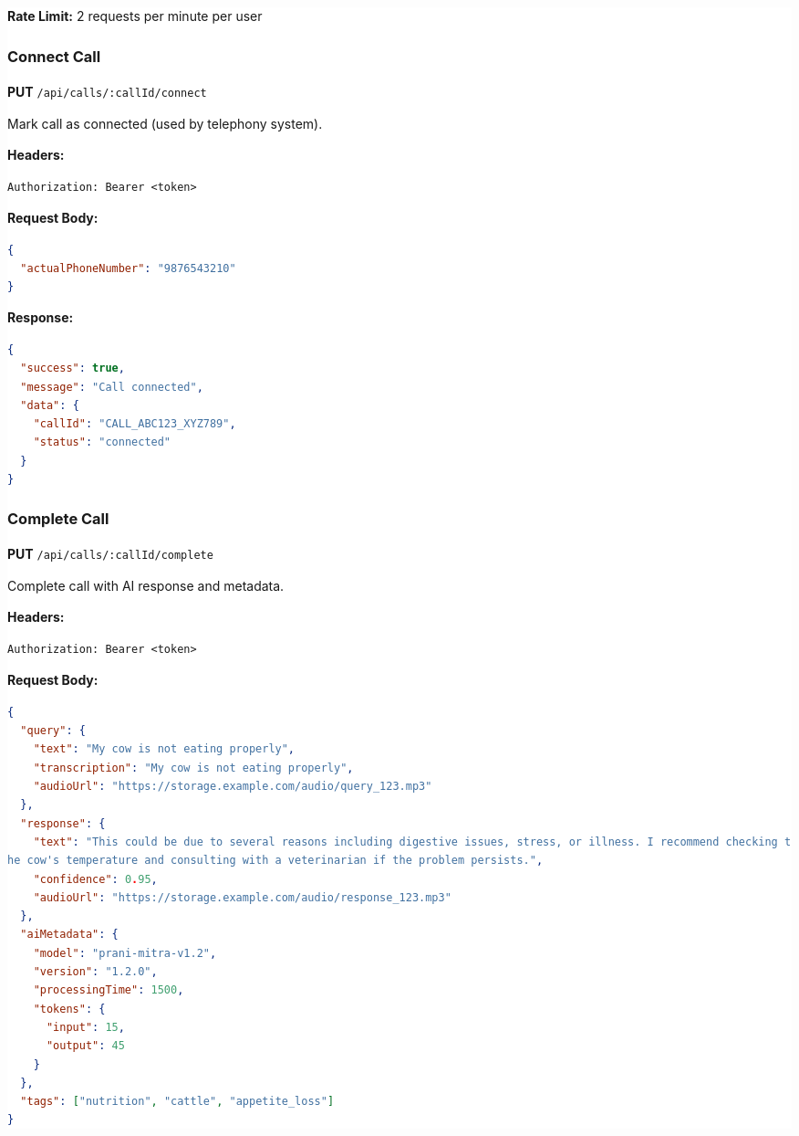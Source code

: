 **Rate Limit:** 2 requests per minute per user

### Connect Call

**PUT** `/api/calls/:callId/connect`

Mark call as connected (used by telephony system).

**Headers:**
```
Authorization: Bearer <token>
```

**Request Body:**
```json
{
  "actualPhoneNumber": "9876543210"
}
```

**Response:**
```json
{
  "success": true,
  "message": "Call connected",
  "data": {
    "callId": "CALL_ABC123_XYZ789",
    "status": "connected"
  }
}
```

### Complete Call

**PUT** `/api/calls/:callId/complete`

Complete call with AI response and metadata.

**Headers:**
```
Authorization: Bearer <token>
```

**Request Body:**
```json
{
  "query": {
    "text": "My cow is not eating properly",
    "transcription": "My cow is not eating properly",
    "audioUrl": "https://storage.example.com/audio/query_123.mp3"
  },
  "response": {
    "text": "This could be due to several reasons including digestive issues, stress, or illness. I recommend checking the cow's temperature and consulting with a veterinarian if the problem persists.",
    "confidence": 0.95,
    "audioUrl": "https://storage.example.com/audio/response_123.mp3"
  },
  "aiMetadata": {
    "model": "prani-mitra-v1.2",
    "version": "1.2.0",
    "processingTime": 1500,
    "tokens": {
      "input": 15,
      "output": 45
    }
  },
  "tags": ["nutrition", "cattle", "appetite_loss"]
}
```